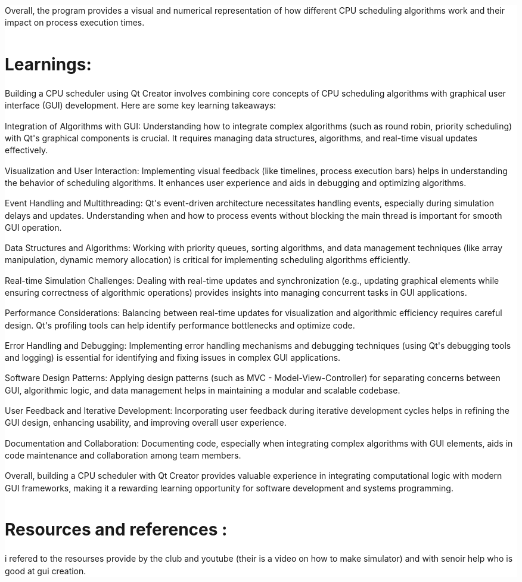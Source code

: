 Overall, the program provides a visual and numerical representation of how different CPU scheduling algorithms work and their impact on process execution times.

# Learnings:
Building a CPU scheduler using Qt Creator involves combining core concepts of CPU scheduling algorithms with graphical user interface (GUI) development. Here are some key learning takeaways:

Integration of Algorithms with GUI: Understanding how to integrate complex algorithms (such as round robin, priority scheduling) with Qt's graphical components is crucial. It requires managing data structures, algorithms, and real-time visual updates effectively.

Visualization and User Interaction: Implementing visual feedback (like timelines, process execution bars) helps in understanding the behavior of scheduling algorithms. It enhances user experience and aids in debugging and optimizing algorithms.

Event Handling and Multithreading: Qt's event-driven architecture necessitates handling events, especially during simulation delays and updates. Understanding when and how to process events without blocking the main thread is important for smooth GUI operation.

Data Structures and Algorithms: Working with priority queues, sorting algorithms, and data management techniques (like array manipulation, dynamic memory allocation) is critical for implementing scheduling algorithms efficiently.

Real-time Simulation Challenges: Dealing with real-time updates and synchronization (e.g., updating graphical elements while ensuring correctness of algorithmic operations) provides insights into managing concurrent tasks in GUI applications.

Performance Considerations: Balancing between real-time updates for visualization and algorithmic efficiency requires careful design. Qt's profiling tools can help identify performance bottlenecks and optimize code.

Error Handling and Debugging: Implementing error handling mechanisms and debugging techniques (using Qt's debugging tools and logging) is essential for identifying and fixing issues in complex GUI applications.

Software Design Patterns: Applying design patterns (such as MVC - Model-View-Controller) for separating concerns between GUI, algorithmic logic, and data management helps in maintaining a modular and scalable codebase.

User Feedback and Iterative Development: Incorporating user feedback during iterative development cycles helps in refining the GUI design, enhancing usability, and improving overall user experience.

Documentation and Collaboration: Documenting code, especially when integrating complex algorithms with GUI elements, aids in code maintenance and collaboration among team members.

Overall, building a CPU scheduler with Qt Creator provides valuable experience in integrating computational logic with modern GUI frameworks, making it a rewarding learning opportunity for software development and systems programming.


# Resources and references : 
i refered to the resourses provide by the club and youtube (their is a video on how to make simulator)
and with senoir help who is good at gui creation.